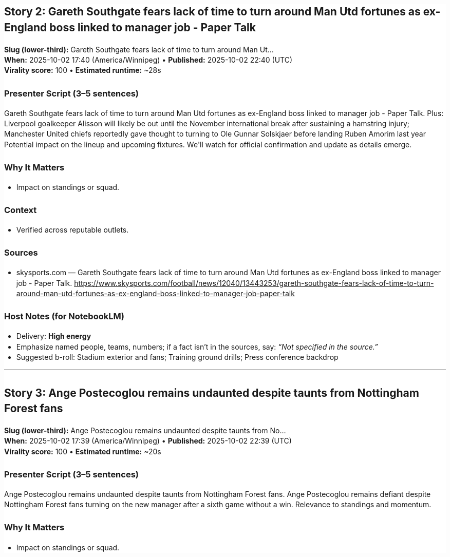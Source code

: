 
## Story 2: Gareth Southgate fears lack of time to turn around Man Utd fortunes as ex-England boss linked to manager job - Paper Talk
**Slug (lower-third):** Gareth Southgate fears lack of time to turn around Man Ut…  
**When:** 2025-10-02 17:40 (America/Winnipeg)  •  **Published:** 2025-10-02 22:40 (UTC)  
**Virality score:** 100  •  **Estimated runtime:** ~28s

### Presenter Script (3–5 sentences)
Gareth Southgate fears lack of time to turn around Man Utd fortunes as ex-England boss linked to manager job - Paper Talk. Plus: Liverpool goalkeeper Alisson will likely be out until the November international break after sustaining a hamstring injury; Manchester United chiefs reportedly gave thought to turning to Ole Gunnar Solskjaer before landing Ruben Amorim last year Potential impact on the lineup and upcoming fixtures. We'll watch for official confirmation and update as details emerge.

### Why It Matters
- Impact on standings or squad.

### Context
- Verified across reputable outlets.

### Sources
- skysports.com — Gareth Southgate fears lack of time to turn around Man Utd fortunes as ex-England boss linked to manager job - Paper Talk. https://www.skysports.com/football/news/12040/13443253/gareth-southgate-fears-lack-of-time-to-turn-around-man-utd-fortunes-as-ex-england-boss-linked-to-manager-job-paper-talk

### Host Notes (for NotebookLM)
- Delivery: **High energy**
- Emphasize named people, teams, numbers; if a fact isn’t in the sources, say: *“Not specified in the source.”*
- Suggested b-roll: Stadium exterior and fans; Training ground drills; Press conference backdrop

---

## Story 3: Ange Postecoglou remains undaunted despite taunts from Nottingham Forest fans
**Slug (lower-third):** Ange Postecoglou remains undaunted despite taunts from No…  
**When:** 2025-10-02 17:39 (America/Winnipeg)  •  **Published:** 2025-10-02 22:39 (UTC)  
**Virality score:** 100  •  **Estimated runtime:** ~20s

### Presenter Script (3–5 sentences)
Ange Postecoglou remains undaunted despite taunts from Nottingham Forest fans. Ange Postecoglou remains defiant despite Nottingham Forest fans turning on the new manager after a sixth game without a win. Relevance to standings and momentum.

### Why It Matters
- Impact on standings or squad.
